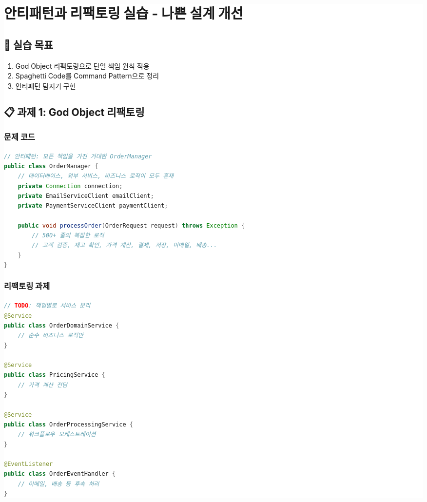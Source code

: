 
# 안티패턴과 리팩토링 실습 - 나쁜 설계 개선

## 🎯 **실습 목표**

1. God Object 리팩토링으로 단일 책임 원칙 적용
2. Spaghetti Code를 Command Pattern으로 정리
3. 안티패턴 탐지기 구현

## 📋 **과제 1: God Object 리팩토링**

### 문제 코드
```java
// 안티패턴: 모든 책임을 가진 거대한 OrderManager
public class OrderManager {
    // 데이터베이스, 외부 서비스, 비즈니스 로직이 모두 혼재
    private Connection connection;
    private EmailServiceClient emailClient;
    private PaymentServiceClient paymentClient;
    
    public void processOrder(OrderRequest request) throws Exception {
        // 500+ 줄의 복잡한 로직
        // 고객 검증, 재고 확인, 가격 계산, 결제, 저장, 이메일, 배송...
    }
}
```

### 리팩토링 과제
```java
// TODO: 책임별로 서비스 분리
@Service
public class OrderDomainService {
    // 순수 비즈니스 로직만
}

@Service 
public class PricingService {
    // 가격 계산 전담
}

@Service
public class OrderProcessingService {
    // 워크플로우 오케스트레이션
}

@EventListener
public class OrderEventHandler {
    // 이메일, 배송 등 후속 처리
}
```

